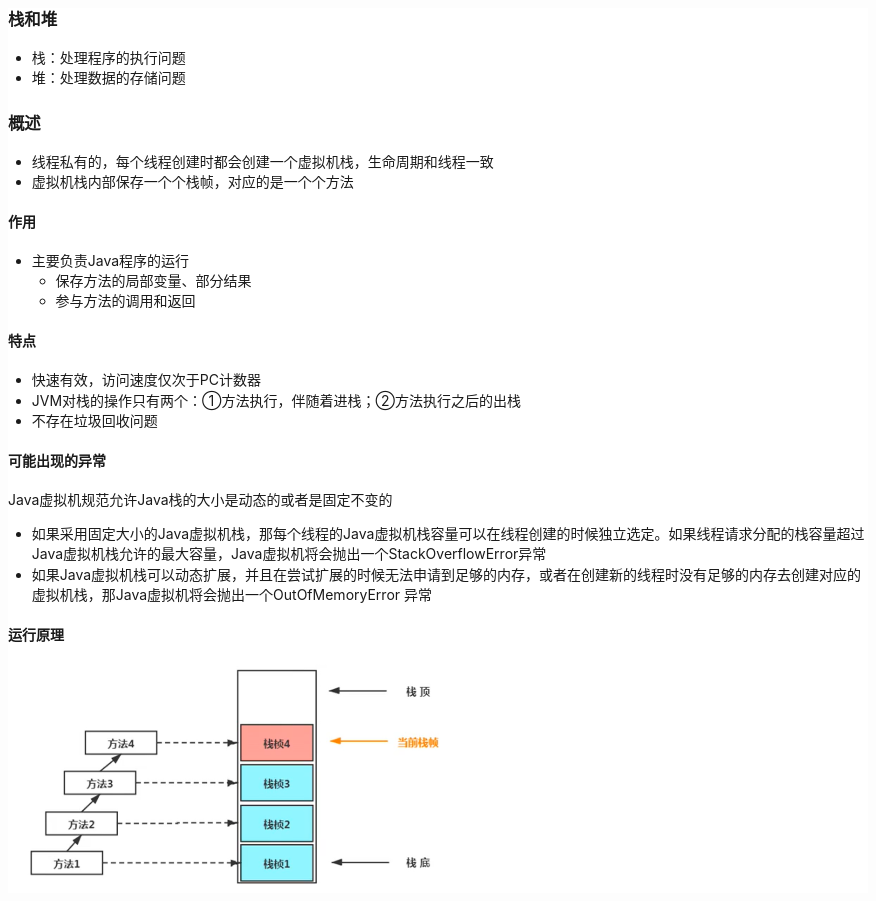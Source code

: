 ### 栈和堆

- 栈：处理程序的执行问题
- 堆：处理数据的存储问题

### 概述

- 线程私有的，每个线程创建时都会创建一个虚拟机栈，生命周期和线程一致
- 虚拟机栈内部保存一个个栈帧，对应的是一个个方法

#### 作用

- 主要负责Java程序的运行
  - 保存方法的局部变量、部分结果
  - 参与方法的调用和返回

#### 特点

- 快速有效，访问速度仅次于PC计数器
- JVM对栈的操作只有两个：①方法执行，伴随着进栈；②方法执行之后的出栈
- 不存在垃圾回收问题

#### 可能出现的异常

Java虚拟机规范允许Java栈的大小是动态的或者是固定不变的

- 如果采用固定大小的Java虚拟机栈，那每个线程的Java虚拟机栈容量可以在线程创建的时候独立选定。如果线程请求分配的栈容量超过Java虚拟机栈允许的最大容量，Java虚拟机将会抛出一个StackOverflowError异常
- 如果Java虚拟机栈可以动态扩展，并且在尝试扩展的时候无法申请到足够的内存，或者在创建新的线程时没有足够的内存去创建对应的虚拟机栈，那Java虚拟机将会抛出一个OutOfMemoryError 异常

#### 运行原理

<img src="imgs\9.png" alt="image-20210803225118609" style="zoom: 50%;" />
